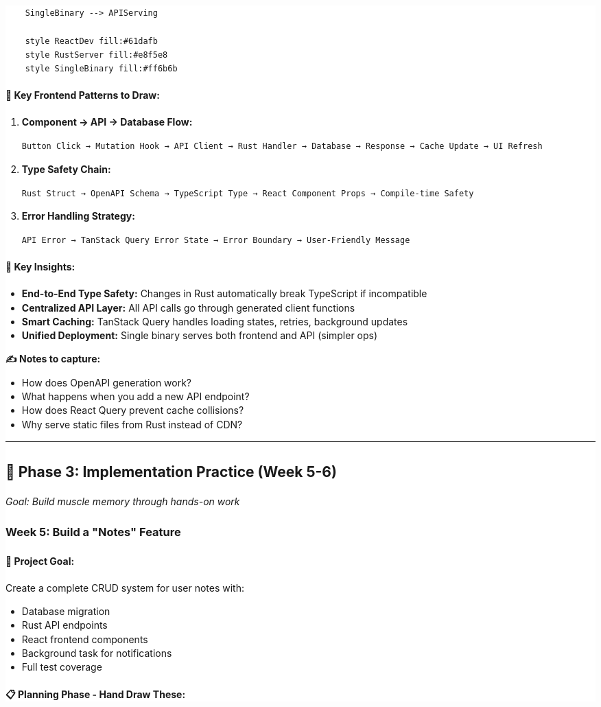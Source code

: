 ```mermaid
    SingleBinary --> APIServing
    
    style ReactDev fill:#61dafb
    style RustServer fill:#e8f5e8
    style SingleBinary fill:#ff6b6b
```

#### 📝 **Key Frontend Patterns to Draw:**

1. **Component → API → Database Flow:**
   ```
   Button Click → Mutation Hook → API Client → Rust Handler → Database → Response → Cache Update → UI Refresh
   ```

2. **Type Safety Chain:**
   ```
   Rust Struct → OpenAPI Schema → TypeScript Type → React Component Props → Compile-time Safety
   ```

3. **Error Handling Strategy:**
   ```
   API Error → TanStack Query Error State → Error Boundary → User-Friendly Message
   ```

#### 🧠 **Key Insights:**
- **End-to-End Type Safety:** Changes in Rust automatically break TypeScript if incompatible
- **Centralized API Layer:** All API calls go through generated client functions
- **Smart Caching:** TanStack Query handles loading states, retries, background updates
- **Unified Deployment:** Single binary serves both frontend and API (simpler ops)

**✍️ Notes to capture:**
- How does OpenAPI generation work?
- What happens when you add a new API endpoint?
- How does React Query prevent cache collisions?
- Why serve static files from Rust instead of CDN?

---

## 🔧 **Phase 3: Implementation Practice (Week 5-6)**
*Goal: Build muscle memory through hands-on work*

### Week 5: Build a "Notes" Feature

#### 🎯 **Project Goal:** 
Create a complete CRUD system for user notes with:
- Database migration
- Rust API endpoints  
- React frontend components
- Background task for notifications
- Full test coverage

#### 📋 **Planning Phase - Hand Draw These:**
